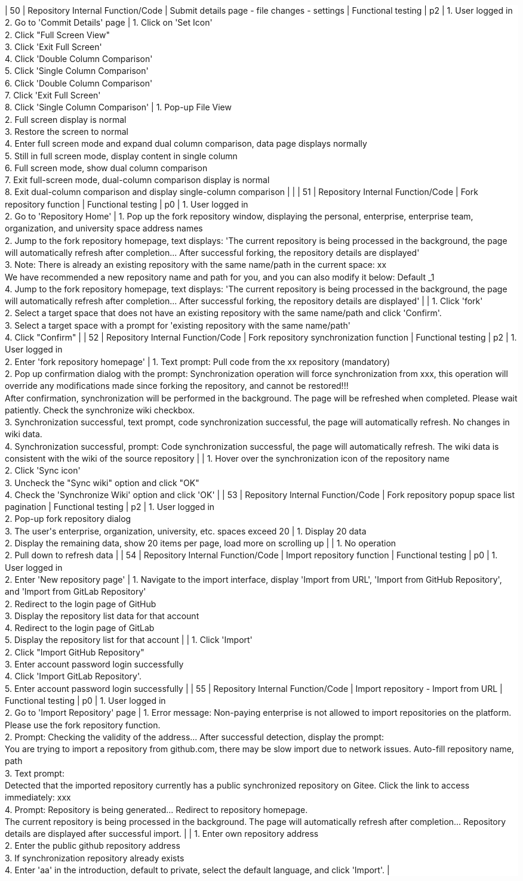 | 50 | Repository Internal Function/Code | Submit details page - file changes - settings | Functional testing | p2 | 1. User logged in<br>2. Go to 'Commit Details' page | 1. Click on 'Set Icon'<br>2. Click "Full Screen View"<br>3. Click 'Exit Full Screen'<br>4. Click 'Double Column Comparison'<br>5. Click 'Single Column Comparison'<br>6. Click 'Double Column Comparison'<br>7. Click 'Exit Full Screen'<br>8. Click 'Single Column Comparison' | 1. Pop-up File View<br>2. Full screen display is normal<br>3. Restore the screen to normal<br>4. Enter full screen mode and expand dual column comparison, data page displays normally<br>5. Still in full screen mode, display content in single column<br>6. Full screen mode, show dual column comparison<br>7. Exit full-screen mode, dual-column comparison display is normal<br>8. Exit dual-column comparison and display single-column comparison |  |
| 51 | Repository Internal Function/Code | Fork repository function | Functional testing | p0 | 1. User logged in<br>2. Go to 'Repository Home' | 1. Pop up the fork repository window, displaying the personal, enterprise, enterprise team, organization, and university space address names<br>2. Jump to the fork repository homepage, text displays: 'The current repository is being processed in the background, the page will automatically refresh after completion... After successful forking, the repository details are displayed'<br>3. Note: There is already an existing repository with the same name/path in the current space: xx<br>We have recommended a new repository name and path for you, and you can also modify it below: Default _1<br>4. Jump to the fork repository homepage, text displays: 'The current repository is being processed in the background, the page will automatically refresh after completion... After successful forking, the repository details are displayed' |  | 1. Click 'fork'<br>2. Select a target space that does not have an existing repository with the same name/path and click 'Confirm'.<br>3. Select a target space with a prompt for 'existing repository with the same name/path'<br>4. Click "Confirm" |
| 52 | Repository Internal Function/Code | Fork repository synchronization function | Functional testing | p2 | 1. User logged in<br>2. Enter 'fork repository homepage' | 1. Text prompt: Pull code from the xx repository (mandatory)<br>2. Pop up confirmation dialog with the prompt: Synchronization operation will force synchronization from xxx, this operation will override any modifications made since forking the repository, and cannot be restored!!!<br>After confirmation, synchronization will be performed in the background. The page will be refreshed when completed. Please wait patiently. Check the synchronize wiki checkbox.<br>3. Synchronization successful, text prompt, code synchronization successful, the page will automatically refresh. No changes in wiki data.<br>4. Synchronization successful, prompt: Code synchronization successful, the page will automatically refresh. The wiki data is consistent with the wiki of the source repository |  | 1. Hover over the synchronization icon of the repository name<br>2. Click 'Sync icon'<br>3. Uncheck the "Sync wiki" option and click "OK"<br>4. Check the 'Synchronize Wiki' option and click 'OK' |
| 53 | Repository Internal Function/Code | Fork repository popup space list pagination | Functional testing | p2 | 1. User logged in<br>2. Pop-up fork repository dialog<br>3. The user's enterprise, organization, university, etc. spaces exceed 20 | 1. Display 20 data<br>2. Display the remaining data, show 20 items per page, load more on scrolling up |  | 1. No operation<br>2. Pull down to refresh data |
| 54 | Repository Internal Function/Code | Import repository function | Functional testing | p0 | 1. User logged in<br>2. Enter 'New repository page' | 1. Navigate to the import interface, display 'Import from URL', 'Import from GitHub Repository', and 'Import from GitLab Repository'<br>2. Redirect to the login page of GitHub<br>3. Display the repository list data for that account<br>4. Redirect to the login page of GitLab<br>5. Display the repository list for that account |  | 1. Click 'Import'<br>2. Click "Import GitHub Repository"<br>3. Enter account password login successfully<br>4. Click 'Import GitLab Repository'.<br>5. Enter account password login successfully |
| 55 | Repository Internal Function/Code | Import repository - Import from URL | Functional testing | p0 | 1. User logged in<br>2. Go to 'Import Repository' page | 1. Error message: Non-paying enterprise is not allowed to import repositories on the platform. Please use the fork repository function.<br>2. Prompt: Checking the validity of the address... After successful detection, display the prompt:<br>You are trying to import a repository from github.com, there may be slow import due to network issues. Auto-fill repository name, path<br>3. Text prompt:<br>Detected that the imported repository currently has a public synchronized repository on Gitee. Click the link to access immediately: xxx<br>4. Prompt: Repository is being generated... Redirect to repository homepage.<br>The current repository is being processed in the background. The page will automatically refresh after completion... Repository details are displayed after successful import. |  | 1. Enter own repository address<br>2. Enter the public github repository address<br>3. If synchronization repository already exists<br>4. Enter 'aa' in the introduction, default to private, select the default language, and click 'Import'. |